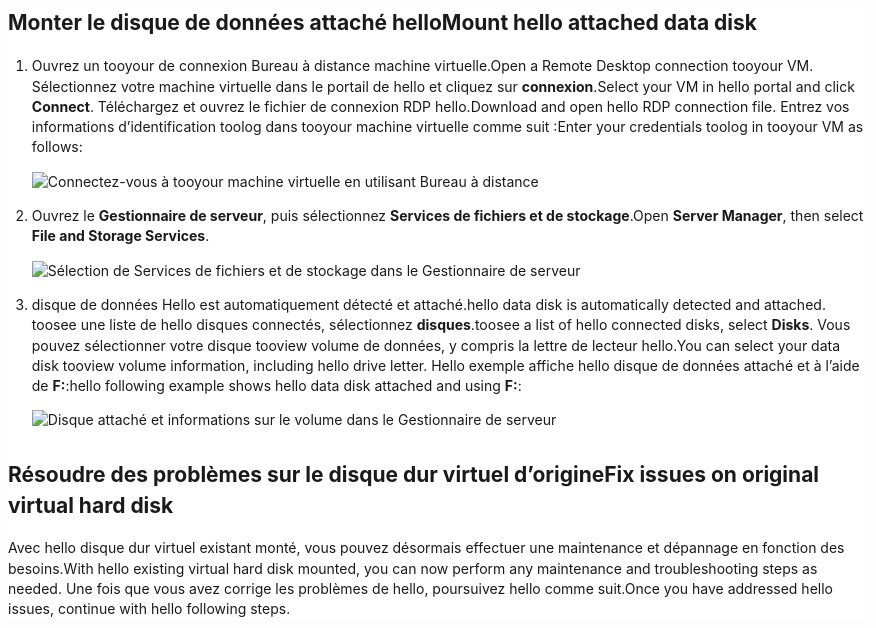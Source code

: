 
## <a name="mount-hello-attached-data-disk"></a><span data-ttu-id="3db98-166">Monter le disque de données attaché hello</span><span class="sxs-lookup"><span data-stu-id="3db98-166">Mount hello attached data disk</span></span>

1. <span data-ttu-id="3db98-167">Ouvrez un tooyour de connexion Bureau à distance machine virtuelle.</span><span class="sxs-lookup"><span data-stu-id="3db98-167">Open a Remote Desktop connection tooyour VM.</span></span> <span data-ttu-id="3db98-168">Sélectionnez votre machine virtuelle dans le portail de hello et cliquez sur **connexion**.</span><span class="sxs-lookup"><span data-stu-id="3db98-168">Select your VM in hello portal and click **Connect**.</span></span> <span data-ttu-id="3db98-169">Téléchargez et ouvrez le fichier de connexion RDP hello.</span><span class="sxs-lookup"><span data-stu-id="3db98-169">Download and open hello RDP connection file.</span></span> <span data-ttu-id="3db98-170">Entrez vos informations d’identification toolog dans tooyour machine virtuelle comme suit :</span><span class="sxs-lookup"><span data-stu-id="3db98-170">Enter your credentials toolog in tooyour VM as follows:</span></span>

    ![Connectez-vous à tooyour machine virtuelle en utilisant Bureau à distance](./media/troubleshoot-recovery-disks-portal/open-remote-desktop.png)

2. <span data-ttu-id="3db98-172">Ouvrez le **Gestionnaire de serveur**, puis sélectionnez **Services de fichiers et de stockage**.</span><span class="sxs-lookup"><span data-stu-id="3db98-172">Open **Server Manager**, then select **File and Storage Services**.</span></span> 

    ![Sélection de Services de fichiers et de stockage dans le Gestionnaire de serveur](./media/troubleshoot-recovery-disks-portal/server-manager-select-storage.png)

3. <span data-ttu-id="3db98-174">disque de données Hello est automatiquement détecté et attaché.</span><span class="sxs-lookup"><span data-stu-id="3db98-174">hello data disk is automatically detected and attached.</span></span> <span data-ttu-id="3db98-175">toosee une liste de hello disques connectés, sélectionnez **disques**.</span><span class="sxs-lookup"><span data-stu-id="3db98-175">toosee a list of hello connected disks, select **Disks**.</span></span> <span data-ttu-id="3db98-176">Vous pouvez sélectionner votre disque tooview volume de données, y compris la lettre de lecteur hello.</span><span class="sxs-lookup"><span data-stu-id="3db98-176">You can select your data disk tooview volume information, including hello drive letter.</span></span> <span data-ttu-id="3db98-177">Hello exemple affiche hello disque de données attaché et à l’aide de **F:**:</span><span class="sxs-lookup"><span data-stu-id="3db98-177">hello following example shows hello data disk attached and using **F:**:</span></span>

    ![Disque attaché et informations sur le volume dans le Gestionnaire de serveur](./media/troubleshoot-recovery-disks-portal/server-manager-disk-attached.png)


## <a name="fix-issues-on-original-virtual-hard-disk"></a><span data-ttu-id="3db98-179">Résoudre des problèmes sur le disque dur virtuel d’origine</span><span class="sxs-lookup"><span data-stu-id="3db98-179">Fix issues on original virtual hard disk</span></span>
<span data-ttu-id="3db98-180">Avec hello disque dur virtuel existant monté, vous pouvez désormais effectuer une maintenance et dépannage en fonction des besoins.</span><span class="sxs-lookup"><span data-stu-id="3db98-180">With hello existing virtual hard disk mounted, you can now perform any maintenance and troubleshooting steps as needed.</span></span> <span data-ttu-id="3db98-181">Une fois que vous avez corrige les problèmes de hello, poursuivez hello comme suit.</span><span class="sxs-lookup"><span data-stu-id="3db98-181">Once you have addressed hello issues, continue with hello following steps.</span></span>
